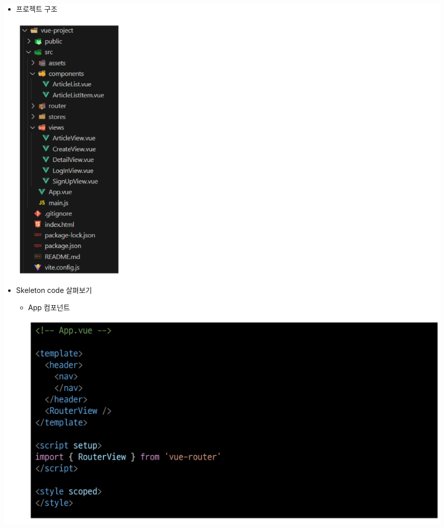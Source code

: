  - 프로젝트 구조

    ![alt text](./images/image_14.png)


- Skeleton code 살펴보기

  - App 컴포넌트

    ![alt text](./images/image_15.png)
